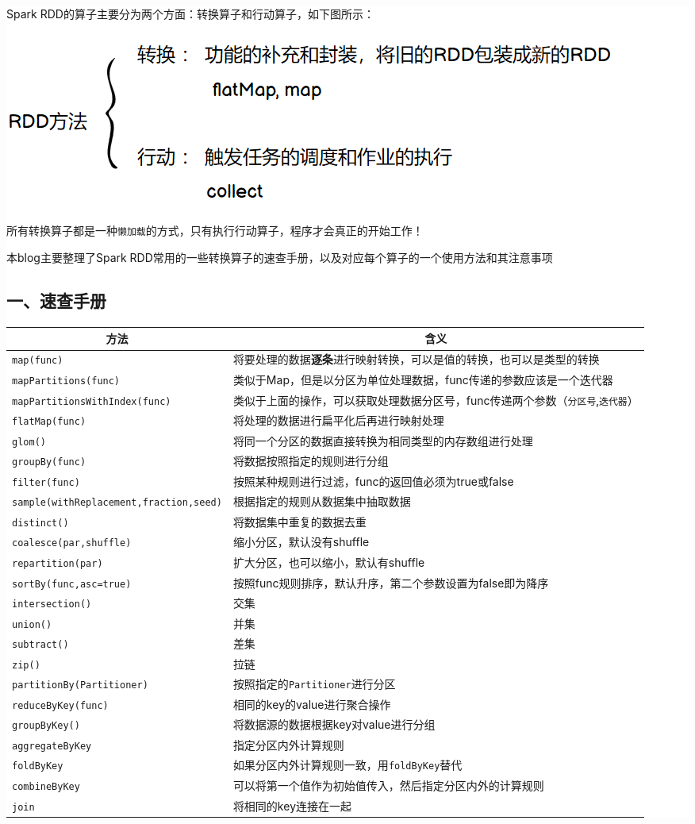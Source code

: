 


Spark RDD的算子主要分为两个方面：转换算子和行动算子，如下图所示：

![](./img/微信截图_20220503215914.png)

所有转换算子都是一种`懒加载`的方式，只有执行行动算子，程序才会真正的开始工作！

本blog主要整理了Spark RDD常用的一些转换算子的速查手册，以及对应每个算子的一个使用方法和其注意事项

## 一、速查手册

| 方法                                    | 含义                                                         |
| --------------------------------------- | ------------------------------------------------------------ |
| `map(func)`                             | 将要处理的数据**逐条**进行映射转换，可以是值的转换，也可以是类型的转换 |
| `mapPartitions(func)`                   | 类似于Map，但是以分区为单位处理数据，func传递的参数应该是一个迭代器 |
| `mapPartitionsWithIndex(func)`          | 类似于上面的操作，可以获取处理数据分区号，func传递两个参数（`分区号`,`迭代器`） |
| `flatMap(func)`                         | 将处理的数据进行扁平化后再进行映射处理                       |
| `glom()`                                | 将同一个分区的数据直接转换为相同类型的内存数组进行处理       |
| `groupBy(func)`                         | 将数据按照指定的规则进行分组                                 |
| `filter(func)`                          | 按照某种规则进行过滤，func的返回值必须为true或false          |
| `sample(withReplacement,fraction,seed)` | 根据指定的规则从数据集中抽取数据                             |
| `distinct()`                            | 将数据集中重复的数据去重                                     |
| `coalesce(par,shuffle)`                 | 缩小分区，默认没有shuffle                                    |
| `repartition(par)`                      | 扩大分区，也可以缩小，默认有shuffle                          |
| `sortBy(func,asc=true)`                 | 按照func规则排序，默认升序，第二个参数设置为false即为降序    |
| `intersection()`                        | 交集                                                         |
| `union()`                               | 并集                                                         |
| `subtract()`                            | 差集                                                         |
| `zip()`                                 | 拉链                                                         |
| `partitionBy(Partitioner)`              | 按照指定的`Partitioner`进行分区                              |
| `reduceByKey(func)`                     | 相同的key的value进行聚合操作                                 |
| `groupByKey()`                          | 将数据源的数据根据key对value进行分组                         |
| `aggregateByKey`                        | 指定分区内外计算规则                                         |
| `foldByKey`                             | 如果分区内外计算规则一致，用`foldByKey`替代                  |
| `combineByKey`                          | 可以将第一个值作为初始值传入，然后指定分区内外的计算规则     |
| `join`                                  | 将相同的key连接在一起                                        |